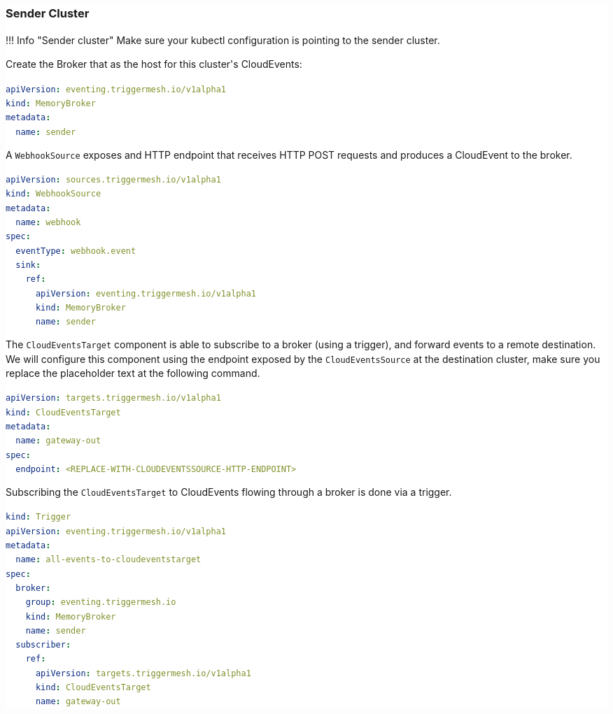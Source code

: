 ### Sender Cluster

!!! Info "Sender cluster"
    Make sure your kubectl configuration is pointing to the sender cluster.

Create the Broker that as the host for this cluster's CloudEvents:

```yaml
apiVersion: eventing.triggermesh.io/v1alpha1
kind: MemoryBroker
metadata:
  name: sender
```

A `WebhookSource` exposes and HTTP endpoint that receives HTTP POST requests and produces a CloudEvent to the broker.

```yaml
apiVersion: sources.triggermesh.io/v1alpha1
kind: WebhookSource
metadata:
  name: webhook
spec:
  eventType: webhook.event
  sink:
    ref:
      apiVersion: eventing.triggermesh.io/v1alpha1
      kind: MemoryBroker
      name: sender
```

The `CloudEventsTarget` component is able to subscribe to a broker (using a trigger), and forward events to a remote destination. We will configure this component using the endpoint exposed by the `CloudEventsSource` at the destination cluster, make sure you replace the placeholder text at the following command.

```yaml
apiVersion: targets.triggermesh.io/v1alpha1
kind: CloudEventsTarget
metadata:
  name: gateway-out
spec:
  endpoint: <REPLACE-WITH-CLOUDEVENTSSOURCE-HTTP-ENDPOINT>
```

Subscribing the `CloudEventsTarget` to CloudEvents flowing through a broker is done via a trigger.

```yaml
kind: Trigger
apiVersion: eventing.triggermesh.io/v1alpha1
metadata:
  name: all-events-to-cloudeventstarget
spec:
  broker:
    group: eventing.triggermesh.io
    kind: MemoryBroker
    name: sender
  subscriber:
    ref:
      apiVersion: targets.triggermesh.io/v1alpha1
      kind: CloudEventsTarget
      name: gateway-out
```
